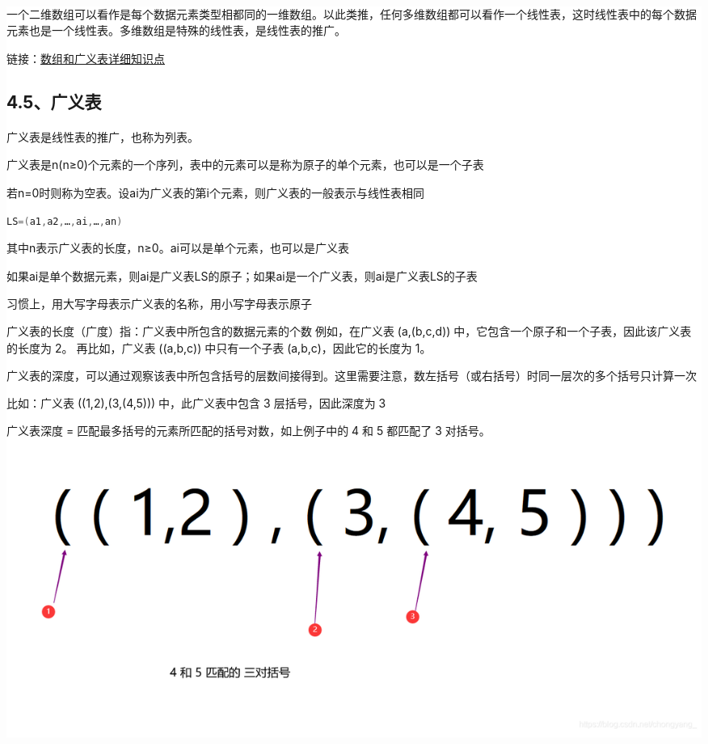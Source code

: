 
一个二维数组可以看作是每个数据元素类型相都同的一维数组。以此类推，任何多维数组都可以看作一个线性表，这时线性表中的每个数据元素也是一个线性表。多维数组是特殊的线性表，是线性表的推广。


链接：[数组和广义表详细知识点](https://blog.csdn.net/weixin_42260102/article/details/100106973?ops_request_misc=%257B%2522request%255Fid%2522%253A%2522160482562019724835860598%2522%252C%2522scm%2522%253A%252220140713.130102334..%2522%257D&request_id=160482562019724835860598&biz_id=0&utm_medium=distribute.pc_search_result.none-task-blog-2~all~top_click~default-1-100106973.pc_first_rank_v2_rank_v28&utm_term=%E6%95%B0%E6%8D%AE%E7%BB%93%E6%9E%84%E6%95%B0%E7%BB%84%E5%92%8C%E5%B9%BF%E4%B9%89%E8%A1%A8&spm=1018.2118.3001.4449)

## 4.5、广义表

广义表是线性表的推广，也称为列表。

广义表是n(n≥0)个元素的一个序列，表中的元素可以是称为原子的单个元素，也可以是一个子表

若n=0时则称为空表。设ai为广义表的第i个元素，则广义表的一般表示与线性表相同

```c
LS=(a1,a2,…,ai,…,an)
```

其中n表示广义表的长度，n≥0。ai可以是单个元素，也可以是广义表

如果ai是单个数据元素，则ai是广义表LS的原子；如果ai是一个广义表，则ai是广义表LS的子表

习惯上，用大写字母表示广义表的名称，用小写字母表示原子



广义表的长度（广度）指：广义表中所包含的数据元素的个数
例如，在广义表 (a,(b,c,d)) 中，它包含一个原子和一个子表，因此该广义表的长度为 2。
再比如，广义表 ((a,b,c)) 中只有一个子表 (a,b,c)，因此它的长度为 1。

广义表的深度，可以通过观察该表中所包含括号的层数间接得到。这里需要注意，数左括号（或右括号）时同一层次的多个括号只计算一次

比如：广义表 ((1,2),(3,(4,5))) 中，此广义表中包含 3 层括号，因此深度为 3

广义表深度 = 匹配最多括号的元素所匹配的括号对数，如上例子中的 4 和 5 都匹配了 3 对括号。

![在这里插入图片描述](1.assets/20201108181731597.png)
